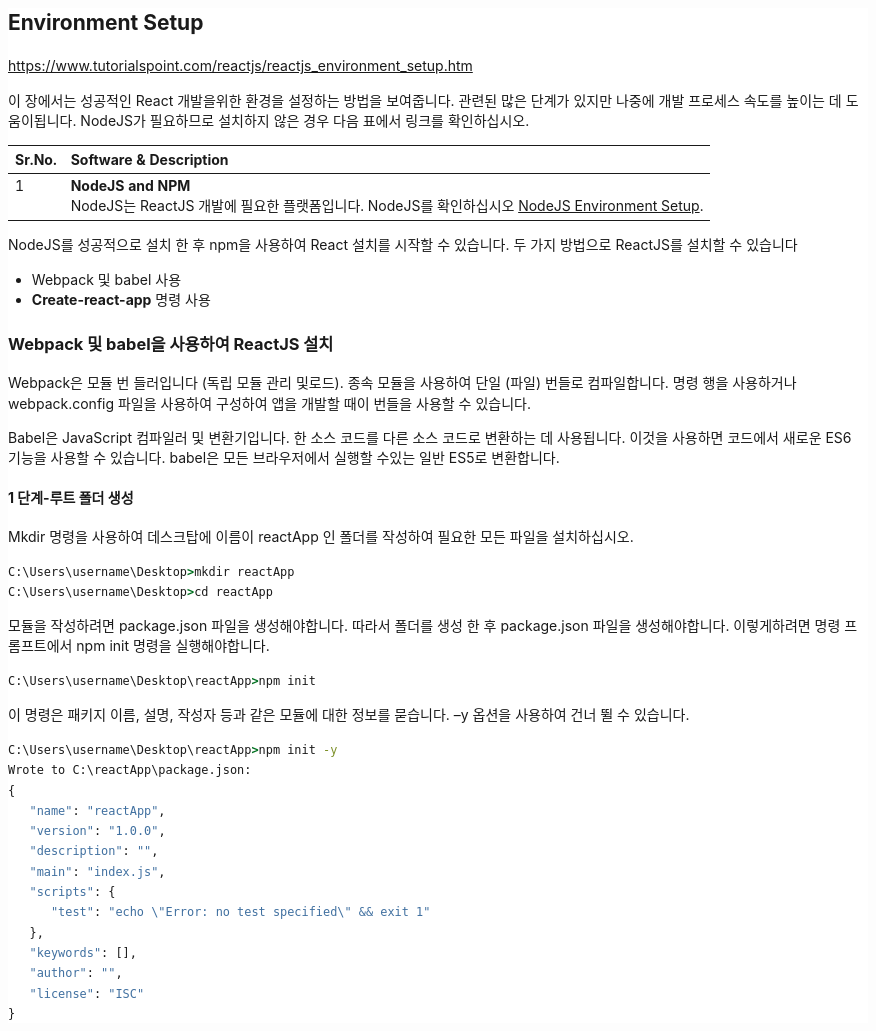 
## Environment Setup

 https://www.tutorialspoint.com/reactjs/reactjs_environment_setup.htm 

 이 장에서는 성공적인 React 개발을위한 환경을 설정하는 방법을 보여줍니다. 관련된 많은 단계가 있지만 나중에 개발 프로세스 속도를 높이는 데 도움이됩니다. NodeJS가 필요하므로 설치하지 않은 경우 다음 표에서 링크를 확인하십시오. 

| Sr.No. | Software & Description                                       |
| ------ | :----------------------------------------------------------- |
| 1      | **NodeJS and NPM**<br>NodeJS는 ReactJS 개발에 필요한 플랫폼입니다. NodeJS를 확인하십시오 [NodeJS Environment Setup](https://www.tutorialspoint.com/nodejs/nodejs_environment_setup.htm). |

 NodeJS를 성공적으로 설치 한 후 npm을 사용하여 React 설치를 시작할 수 있습니다. 두 가지 방법으로 ReactJS를 설치할 수 있습니다 

-  Webpack 및 babel 사용 
-  **Create-react-app** 명령 사용 



###  Webpack 및 babel을 사용하여 ReactJS 설치 

 Webpack은 모듈 번 들러입니다 (독립 모듈 관리 및로드). 종속 모듈을 사용하여 단일 (파일) 번들로 컴파일합니다. 명령 행을 사용하거나 webpack.config 파일을 사용하여 구성하여 앱을 개발할 때이 번들을 사용할 수 있습니다. 

 Babel은 JavaScript 컴파일러 및 변환기입니다. 한 소스 코드를 다른 소스 코드로 변환하는 데 사용됩니다. 이것을 사용하면 코드에서 새로운 ES6 기능을 사용할 수 있습니다. babel은 모든 브라우저에서 실행할 수있는 일반 ES5로 변환합니다. 



####  1 단계-루트 폴더 생성 

 Mkdir 명령을 사용하여 데스크탑에 이름이 reactApp 인 폴더를 작성하여 필요한 모든 파일을 설치하십시오. 

```bat
C:\Users\username\Desktop>mkdir reactApp
C:\Users\username\Desktop>cd reactApp
```

 모듈을 작성하려면 package.json 파일을 생성해야합니다. 따라서 폴더를 생성 한 후 package.json 파일을 생성해야합니다. 이렇게하려면 명령 프롬프트에서 npm init 명령을 실행해야합니다. 

```bat
C:\Users\username\Desktop\reactApp>npm init
```

 이 명령은 패키지 이름, 설명, 작성자 등과 같은 모듈에 대한 정보를 묻습니다. –y 옵션을 사용하여 건너 뛸 수 있습니다. 

```bat
C:\Users\username\Desktop\reactApp>npm init -y
Wrote to C:\reactApp\package.json:
{
   "name": "reactApp",
   "version": "1.0.0",
   "description": "",
   "main": "index.js",
   "scripts": {
      "test": "echo \"Error: no test specified\" && exit 1"
   },
   "keywords": [],
   "author": "",
   "license": "ISC"
}
```
